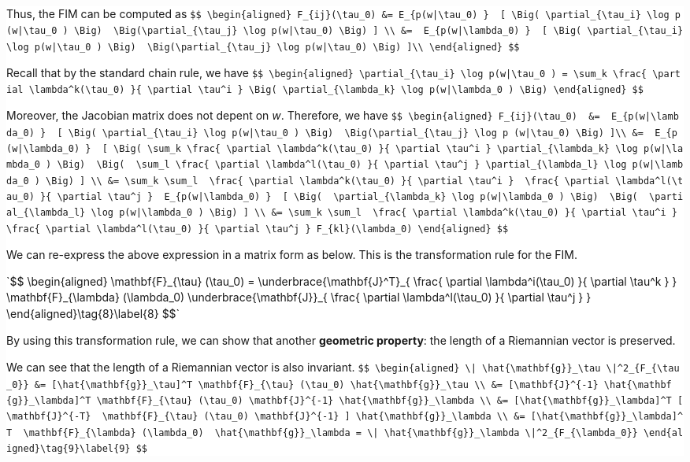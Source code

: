 Thus, the FIM can be computed as
`$$
\begin{aligned}
 F_{ij}(\tau_0) &= E_{p(w|\tau_0) }  [ \Big( \partial_{\tau_i} \log p(w|\tau_0 ) \Big)  \Big(\partial_{\tau_j} \log p(w|\tau_0) \Big) ] \\
&=  E_{p(w|\lambda_0) }  [ \Big( \partial_{\tau_i} \log p(w|\tau_0 ) \Big)  \Big(\partial_{\tau_j} \log p(w|\tau_0) \Big) ]\\
\end{aligned}
$$`

Recall that by the standard chain rule, we have 
`$$
\begin{aligned}
\partial_{\tau_i} \log p(w|\tau_0 ) = \sum_k \frac{ \partial \lambda^k(\tau_0) }{ \partial \tau^i } \Big( \partial_{\lambda_k} \log p(w|\lambda_0 ) \Big)
\end{aligned}
$$`
 
Moreover, the Jacobian matrix does not depent on $w$. Therefore, we have
`$$
\begin{aligned}
 F_{ij}(\tau_0) 
&=  E_{p(w|\lambda_0) }  [ \Big( \partial_{\tau_i} \log p(w|\tau_0 ) \Big)  \Big(\partial_{\tau_j} \log p (w|\tau_0) \Big) ]\\
&=  E_{p(w|\lambda_0) }  [ \Big( \sum_k \frac{ \partial \lambda^k(\tau_0) }{ \partial \tau^i } \partial_{\lambda_k} \log p(w|\lambda_0 ) \Big)  \Big(  \sum_l \frac{ \partial \lambda^l(\tau_0) }{ \partial \tau^j } \partial_{\lambda_l} \log p(w|\lambda_0 ) \Big) ] \\
&= \sum_k \sum_l  \frac{ \partial \lambda^k(\tau_0) }{ \partial \tau^i }  \frac{ \partial \lambda^l(\tau_0) }{ \partial \tau^j }  E_{p(w|\lambda_0) }  [ \Big(  \partial_{\lambda_k} \log p(w|\lambda_0 ) \Big)  \Big(  \partial_{\lambda_l} \log p(w|\lambda_0 ) \Big) ] \\
&= \sum_k \sum_l  \frac{ \partial \lambda^k(\tau_0) }{ \partial \tau^i }  \frac{ \partial \lambda^l(\tau_0) }{ \partial \tau^j } F_{kl}(\lambda_0)
\end{aligned}
$$`

We can re-express the above expression in a matrix form as below. This is the transformation rule for the FIM.

<div class="notice--success" markdown="1">
`$$
\begin{aligned}
\mathbf{F}_{\tau} (\tau_0) = \underbrace{\mathbf{J}^T}_{  \frac{ \partial \lambda^i(\tau_0) }{ \partial \tau^k }  } \mathbf{F}_{\lambda} (\lambda_0) \underbrace{\mathbf{J}}_{  \frac{ \partial \lambda^l(\tau_0) }{ \partial \tau^j }  } 
\end{aligned}\tag{8}\label{8}
$$`
</div>

By using this transformation rule, we can show that another **geometric property**: the length of a Riemannian vector is preserved.

We can see that the length of a Riemannian vector is also invariant.
`$$
\begin{aligned}
\| \hat{\mathbf{g}}_\tau \|^2_{F_{\tau_0}} &= [\hat{\mathbf{g}}_\tau]^T \mathbf{F}_{\tau} (\tau_0) \hat{\mathbf{g}}_\tau \\
&= [\mathbf{J}^{-1} \hat{\mathbf{g}}_\lambda]^T \mathbf{F}_{\tau} (\tau_0) \mathbf{J}^{-1} \hat{\mathbf{g}}_\lambda \\
&= [\hat{\mathbf{g}}_\lambda]^T [ \mathbf{J}^{-T}  \mathbf{F}_{\tau} (\tau_0) \mathbf{J}^{-1} ] \hat{\mathbf{g}}_\lambda \\
&= [\hat{\mathbf{g}}_\lambda]^T  \mathbf{F}_{\lambda} (\lambda_0)  \hat{\mathbf{g}}_\lambda = \| \hat{\mathbf{g}}_\lambda \|^2_{F_{\lambda_0}}
\end{aligned}\tag{9}\label{9}
$$`


[^1]: In differential geometry, a Euclidean gradient is also known as a coordinate representation of a cotangent vector.
[^2]: We assume readers are familar with the transformation rule for Euclidean gradients.  Let  `$\tau(t)=\gamma_\tau(t)$` and `$\lambda(t)=\gamma_\lambda(t)$`.  In differential geometry, this transformation rule can also be shown by using the following identity: `$\mathbf{J}(\tau)= \frac{ \partial [\Psi_\lambda \circ \Psi_\tau^{-1}](\tau) }{\partial \tau } =  \frac{ \partial  \lambda  }{\partial \tau } $`, where we drop the index $t$ and recall that `$\gamma_\tau(t)=\Psi_\tau \circ \gamma(t)$`